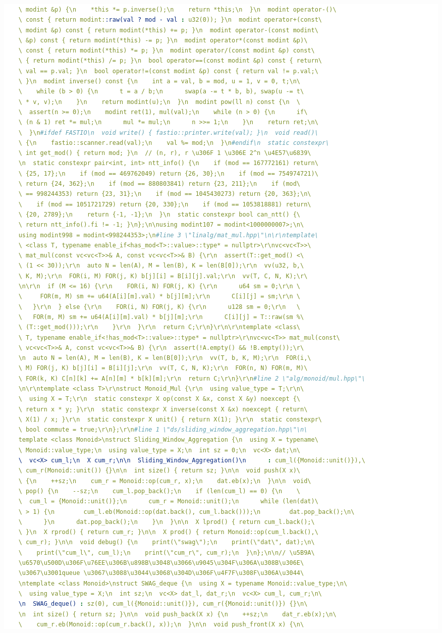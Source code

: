 ```yaml
    \ modint &p) {\n    *this *= p.inverse();\n    return *this;\n  }\n  modint operator-()\
    \ const { return modint::raw(val ? mod - val : u32(0)); }\n  modint operator+(const\
    \ modint &p) const { return modint(*this) += p; }\n  modint operator-(const modint\
    \ &p) const { return modint(*this) -= p; }\n  modint operator*(const modint &p)\
    \ const { return modint(*this) *= p; }\n  modint operator/(const modint &p) const\
    \ { return modint(*this) /= p; }\n  bool operator==(const modint &p) const { return\
    \ val == p.val; }\n  bool operator!=(const modint &p) const { return val != p.val;\
    \ }\n  modint inverse() const {\n    int a = val, b = mod, u = 1, v = 0, t;\n\
    \    while (b > 0) {\n      t = a / b;\n      swap(a -= t * b, b), swap(u -= t\
    \ * v, v);\n    }\n    return modint(u);\n  }\n  modint pow(ll n) const {\n  \
    \  assert(n >= 0);\n    modint ret(1), mul(val);\n    while (n > 0) {\n      if\
    \ (n & 1) ret *= mul;\n      mul *= mul;\n      n >>= 1;\n    }\n    return ret;\n\
    \  }\n#ifdef FASTIO\n  void write() { fastio::printer.write(val); }\n  void read()\
    \ {\n    fastio::scanner.read(val);\n    val %= mod;\n  }\n#endif\n  static constexpr\
    \ int get_mod() { return mod; }\n  // (n, r), r \u306F 1 \u306E 2^n \u4E57\u6839\
    \n  static constexpr pair<int, int> ntt_info() {\n    if (mod == 167772161) return\
    \ {25, 17};\n    if (mod == 469762049) return {26, 30};\n    if (mod == 754974721)\
    \ return {24, 362};\n    if (mod == 880803841) return {23, 211};\n    if (mod\
    \ == 998244353) return {23, 31};\n    if (mod == 1045430273) return {20, 363};\n\
    \    if (mod == 1051721729) return {20, 330};\n    if (mod == 1053818881) return\
    \ {20, 2789};\n    return {-1, -1};\n  }\n  static constexpr bool can_ntt() {\
    \ return ntt_info().fi != -1; }\n};\n\nusing modint107 = modint<1000000007>;\n\
    using modint998 = modint<998244353>;\n#line 3 \"linalg/mat_mul.hpp\"\n\r\ntemplate\
    \ <class T, typename enable_if<has_mod<T>::value>::type* = nullptr>\r\nvc<vc<T>>\
    \ mat_mul(const vc<vc<T>>& A, const vc<vc<T>>& B) {\r\n  assert(T::get_mod() <\
    \ (1 << 30));\r\n  auto N = len(A), M = len(B), K = len(B[0]);\r\n  vv(u32, b,\
    \ K, M);\r\n  FOR(i, M) FOR(j, K) b[j][i] = B[i][j].val;\r\n  vv(T, C, N, K);\r\
    \n\r\n  if (M <= 16) {\r\n    FOR(i, N) FOR(j, K) {\r\n      u64 sm = 0;\r\n \
    \     FOR(m, M) sm += u64(A[i][m].val) * b[j][m];\r\n      C[i][j] = sm;\r\n \
    \   }\r\n  } else {\r\n    FOR(i, N) FOR(j, K) {\r\n      u128 sm = 0;\r\n   \
    \   FOR(m, M) sm += u64(A[i][m].val) * b[j][m];\r\n      C[i][j] = T::raw(sm %\
    \ (T::get_mod()));\r\n    }\r\n  }\r\n  return C;\r\n}\r\n\r\ntemplate <class\
    \ T, typename enable_if<!has_mod<T>::value>::type* = nullptr>\r\nvc<vc<T>> mat_mul(const\
    \ vc<vc<T>>& A, const vc<vc<T>>& B) {\r\n  assert(!A.empty() && !B.empty());\r\
    \n  auto N = len(A), M = len(B), K = len(B[0]);\r\n  vv(T, b, K, M);\r\n  FOR(i,\
    \ M) FOR(j, K) b[j][i] = B[i][j];\r\n  vv(T, C, N, K);\r\n  FOR(n, N) FOR(m, M)\
    \ FOR(k, K) C[n][k] += A[n][m] * b[k][m];\r\n  return C;\r\n}\r\n#line 2 \"alg/monoid/mul.hpp\"\
    \n\r\ntemplate <class T>\r\nstruct Monoid_Mul {\r\n  using value_type = T;\r\n\
    \  using X = T;\r\n  static constexpr X op(const X &x, const X &y) noexcept {\
    \ return x * y; }\r\n  static constexpr X inverse(const X &x) noexcept { return\
    \ X(1) / x; }\r\n  static constexpr X unit() { return X(1); }\r\n  static constexpr\
    \ bool commute = true;\r\n};\r\n#line 1 \"ds/sliding_window_aggregation.hpp\"\n\
    template <class Monoid>\nstruct Sliding_Window_Aggregation {\n  using X = typename\
    \ Monoid::value_type;\n  using value_type = X;\n  int sz = 0;\n  vc<X> dat;\n\
    \  vc<X> cum_l;\n  X cum_r;\n\n  Sliding_Window_Aggregation()\n      : cum_l({Monoid::unit()}),\
    \ cum_r(Monoid::unit()) {}\n\n  int size() { return sz; }\n\n  void push(X x)\
    \ {\n    ++sz;\n    cum_r = Monoid::op(cum_r, x);\n    dat.eb(x);\n  }\n\n  void\
    \ pop() {\n    --sz;\n    cum_l.pop_back();\n    if (len(cum_l) == 0) {\n    \
    \  cum_l = {Monoid::unit()};\n      cum_r = Monoid::unit();\n      while (len(dat)\
    \ > 1) {\n        cum_l.eb(Monoid::op(dat.back(), cum_l.back()));\n        dat.pop_back();\n\
    \      }\n      dat.pop_back();\n    }\n  }\n\n  X lprod() { return cum_l.back();\
    \ }\n  X rprod() { return cum_r; }\n\n  X prod() { return Monoid::op(cum_l.back(),\
    \ cum_r); }\n\n  void debug() {\n    print(\"swag\");\n    print(\"dat\", dat);\n\
    \    print(\"cum_l\", cum_l);\n    print(\"cum_r\", cum_r);\n  }\n};\n\n// \u5B9A\
    \u6570\u500D\u306F\u76EE\u306B\u898B\u3048\u3066\u9045\u304F\u306A\u308B\u306E\
    \u3067\u3001queue \u3067\u3088\u3044\u3068\u304D\u306F\u4F7F\u308F\u306A\u3044\
    \ntemplate <class Monoid>\nstruct SWAG_deque {\n  using X = typename Monoid::value_type;\n\
    \  using value_type = X;\n  int sz;\n  vc<X> dat_l, dat_r;\n  vc<X> cum_l, cum_r;\n\
    \n  SWAG_deque() : sz(0), cum_l({Monoid::unit()}), cum_r({Monoid::unit()}) {}\n\
    \n  int size() { return sz; }\n\n  void push_back(X x) {\n    ++sz;\n    dat_r.eb(x);\n\
    \    cum_r.eb(Monoid::op(cum_r.back(), x));\n  }\n\n  void push_front(X x) {\n\
```